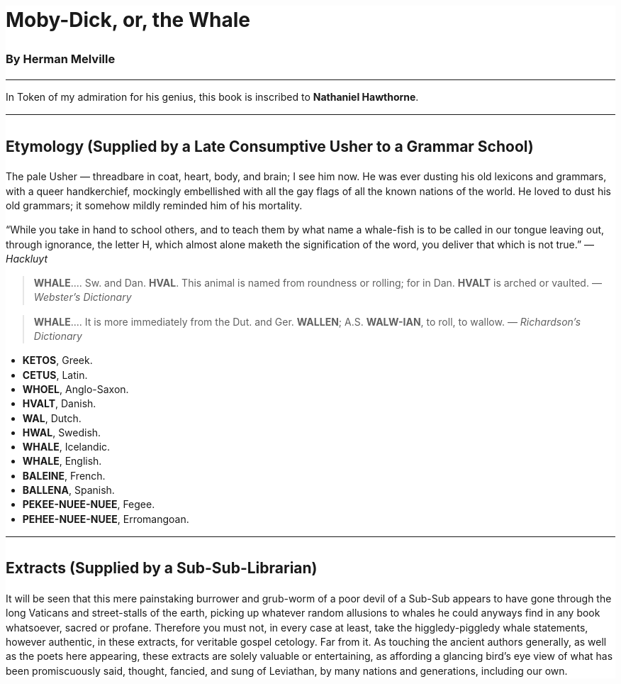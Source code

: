 Moby-Dick, or, the Whale
========================

### By Herman Melville

----

In Token of my admiration for his genius, this book is inscribed to __Nathaniel Hawthorne__.

----

Etymology (Supplied by a Late Consumptive Usher to a Grammar School)
--------------------------------------------------------------------


The pale Usher — threadbare in coat, heart, body, and brain; I see him now. He was ever dusting his old lexicons and grammars, with a queer handkerchief, mockingly embellished with all the gay flags of all the known nations of the world. He loved to dust his old grammars; it somehow mildly reminded him of his mortality.

“While you take in hand to school others, and to teach them by what name a whale-fish is to be called in our tongue leaving out, through ignorance, the letter H, which almost alone maketh the signification of the word, you deliver that which is not true.”  — *Hackluyt*

> __WHALE__.... Sw. and Dan. __HVAL__. This animal is named from roundness or rolling; for in Dan. __HVALT__ is arched or vaulted. — *Webster’s _Dictionary_*

> __WHALE__.... It is more immediately from the Dut. and Ger. __WALLEN__; A.S.
__WALW-IAN__, to roll, to wallow. — *Richardson’s _Dictionary_*

* __KETOS__,               Greek.  
* __CETUS__,               Latin.  
* __WHOEL__,               Anglo-Saxon.  
* __HVALT__,               Danish.  
* __WAL__,                 Dutch.  
* __HWAL__,                Swedish.  
* __WHALE__,               Icelandic.  
* __WHALE__,               English.  
* __BALEINE__,             French.  
* __BALLENA__,             Spanish.  
* __PEKEE-NUEE-NUEE__,     Fegee.  
* __PEHEE-NUEE-NUEE__,     Erromangoan.  

----

Extracts (Supplied by a Sub-Sub-Librarian)
------------------------------------------

It will be seen that this mere painstaking burrower and grub-worm of a poor devil of a Sub-Sub appears to have gone through the long Vaticans and street-stalls of the earth, picking up whatever random allusions to whales he could anyways find in any book whatsoever, sacred or profane. Therefore you must not, in every case at least, take the higgledy-piggledy whale statements, however authentic, in these extracts, for veritable gospel cetology. Far from it. As touching the ancient authors generally, as well as the poets here appearing, these extracts are solely valuable or entertaining, as affording a glancing bird’s eye view of what has been promiscuously said, thought, fancied, and sung of Leviathan, by many nations and generations, including our own.
